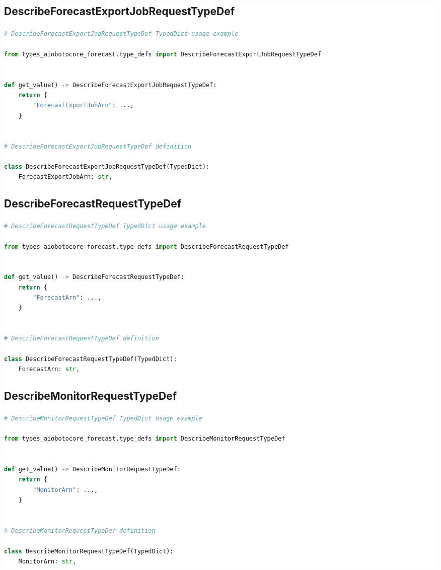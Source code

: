 ## DescribeForecastExportJobRequestTypeDef

```python
# DescribeForecastExportJobRequestTypeDef TypedDict usage example

from types_aiobotocore_forecast.type_defs import DescribeForecastExportJobRequestTypeDef


def get_value() -> DescribeForecastExportJobRequestTypeDef:
    return {
        "ForecastExportJobArn": ...,
    }


# DescribeForecastExportJobRequestTypeDef definition

class DescribeForecastExportJobRequestTypeDef(TypedDict):
    ForecastExportJobArn: str,
```

## DescribeForecastRequestTypeDef

```python
# DescribeForecastRequestTypeDef TypedDict usage example

from types_aiobotocore_forecast.type_defs import DescribeForecastRequestTypeDef


def get_value() -> DescribeForecastRequestTypeDef:
    return {
        "ForecastArn": ...,
    }


# DescribeForecastRequestTypeDef definition

class DescribeForecastRequestTypeDef(TypedDict):
    ForecastArn: str,
```

## DescribeMonitorRequestTypeDef

```python
# DescribeMonitorRequestTypeDef TypedDict usage example

from types_aiobotocore_forecast.type_defs import DescribeMonitorRequestTypeDef


def get_value() -> DescribeMonitorRequestTypeDef:
    return {
        "MonitorArn": ...,
    }


# DescribeMonitorRequestTypeDef definition

class DescribeMonitorRequestTypeDef(TypedDict):
    MonitorArn: str,
```

